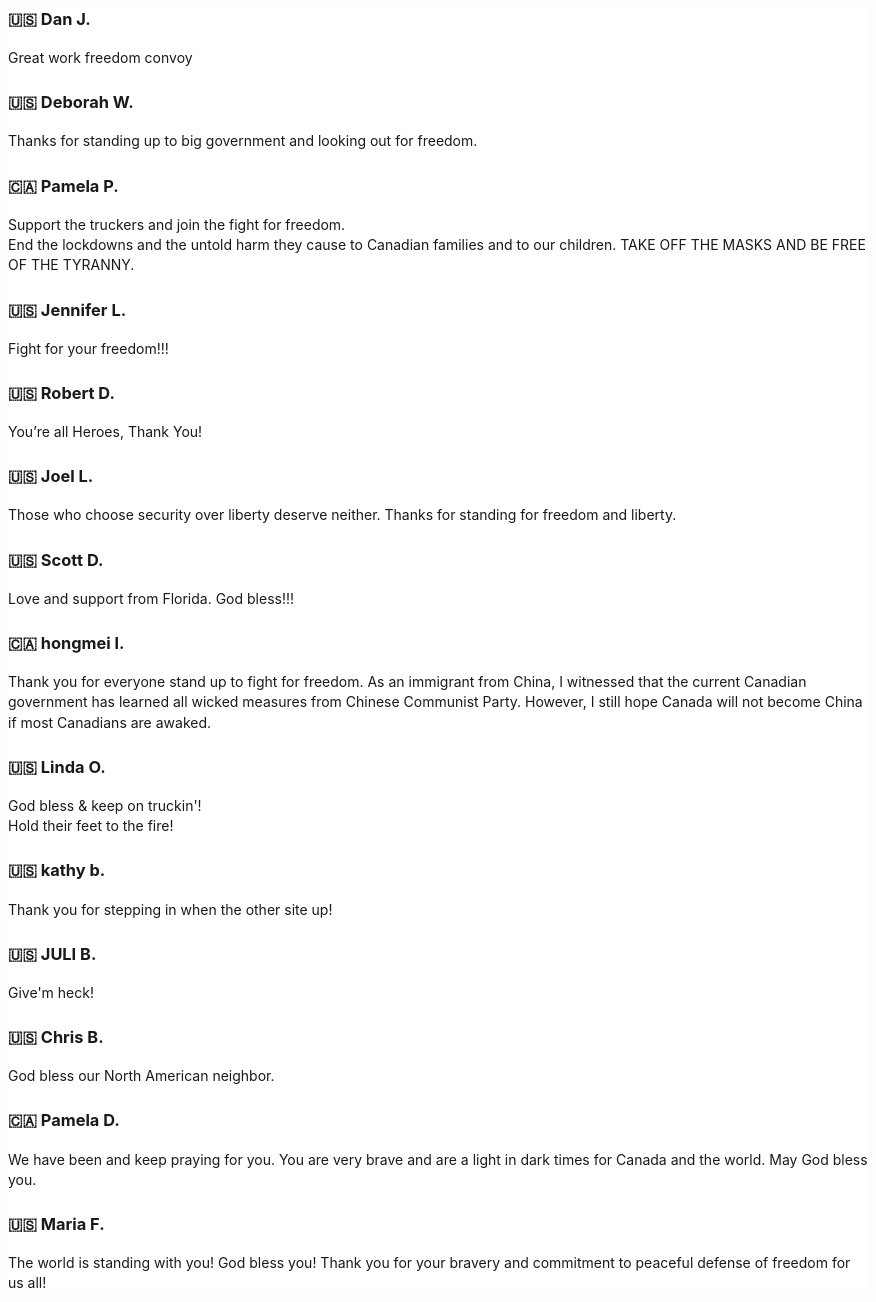 ### 🇺🇸 Dan J.
Great work freedom convoy

### 🇺🇸 Deborah W.
Thanks for standing up to big government and looking out for freedom.

### 🇨🇦 Pamela  P.
Support the truckers and join the fight for freedom.<br />End the lockdowns and the untold harm they cause to Canadian families and to our children. TAKE OFF THE MASKS AND BE FREE OF THE TYRANNY.

### 🇺🇸 Jennifer L.
Fight for your freedom!!!

### 🇺🇸 Robert D.
You’re all Heroes, Thank You!

### 🇺🇸 Joel L.
Those who choose security over liberty deserve neither. Thanks for standing for freedom and liberty.

### 🇺🇸 Scott D.
Love and support from Florida.  God bless!!!

### 🇨🇦 hongmei l.
Thank you for everyone stand up to fight for freedom. As an immigrant from China, I witnessed that the current Canadian government has learned all wicked measures from Chinese Communist Party. However, I still hope Canada will not become China if most Canadians are awaked.

### 🇺🇸 Linda O.
God bless & keep on truckin'!<br />Hold their feet to the fire!<br />

### 🇺🇸 kathy b.
Thank you for stepping in when the other site  up!

### 🇺🇸 JULI B.
Give'm heck!

### 🇺🇸 Chris B.
God bless our North American neighbor. 

### 🇨🇦 Pamela D.
We have been and keep praying for you. You are very brave and are a light in dark times for Canada and the world. May God bless you.

### 🇺🇸 Maria F.
The world is standing with you! God bless you! Thank you for your bravery and commitment to peaceful defense of freedom for us all! 
